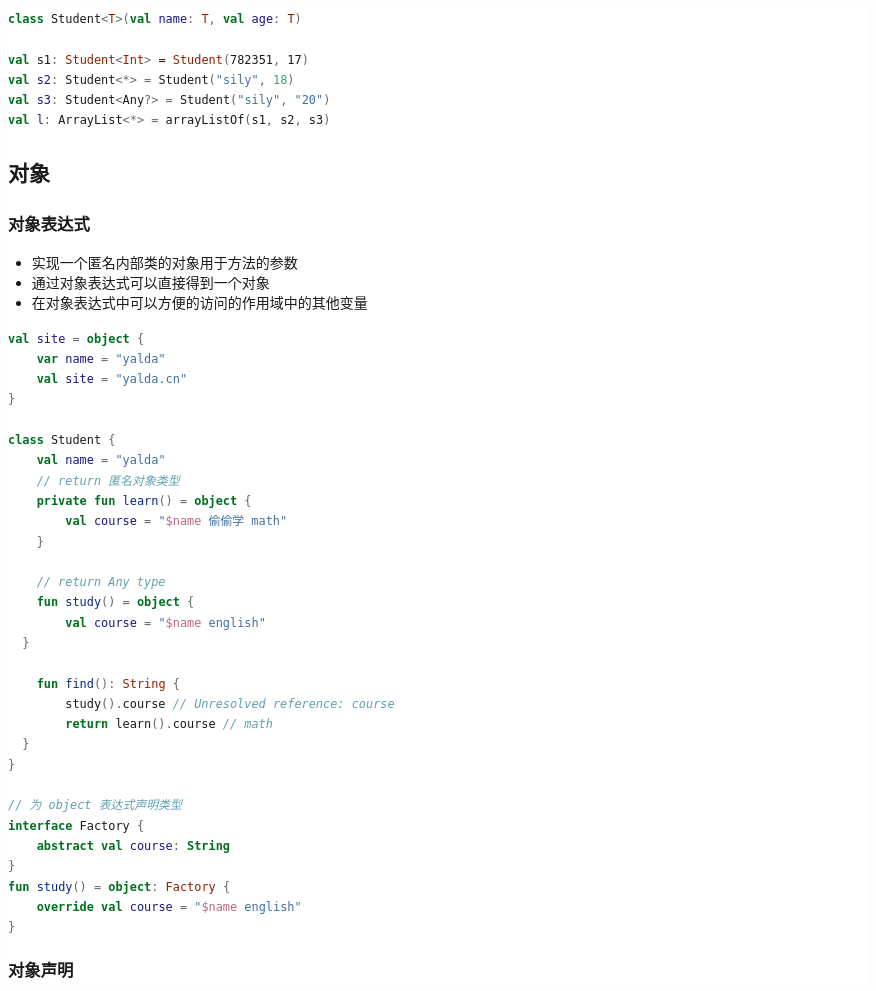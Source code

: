 ```kotlin
class Student<T>(val name: T, val age: T)

val s1: Student<Int> = Student(782351, 17)
val s2: Student<*> = Student("sily", 18)
val s3: Student<Any?> = Student("sily", "20")
val l: ArrayList<*> = arrayListOf(s1, s2, s3)
```

## 对象

### 对象表达式

- 实现一个匿名内部类的对象用于方法的参数
- 通过对象表达式可以直接得到一个对象
- 在对象表达式中可以方便的访问的作用域中的其他变量

```kotlin
val site = object {
	var name = "yalda"
	val site = "yalda.cn"
}

class Student {
	val name = "yalda"
	// return 匿名对象类型
	private fun learn() = object {
		val course = "$name 偷偷学 math"
	}

	// return Any type
	fun study() = object {
		val course = "$name english"
  }

	fun find(): String {
		study().course // Unresolved reference: course
		return learn().course // math
  }
}

// 为 object 表达式声明类型
interface Factory {
	abstract val course: String
}
fun study() = object: Factory {
	override val course = "$name english"
}
```

### 对象声明
